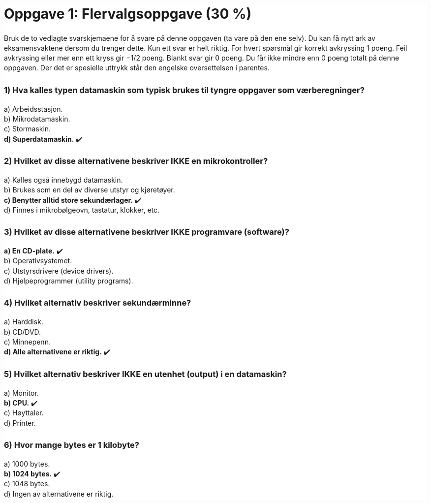 # Oppgave 1: Flervalgsoppgave (30 %)

Bruk de to vedlagte svarskjemaene for å svare på denne oppgaven (ta vare på den ene selv).
Du kan få nytt ark av eksamensvaktene dersom du trenger dette. Kun ett svar er helt riktig.
For hvert spørsmål gir korrekt avkryssing 1 poeng. Feil avkryssing eller mer enn ett kryss gir
−1/2 poeng. Blankt svar gir 0 poeng. Du får ikke mindre enn 0 poeng totalt på denne
oppgaven. Der det er spesielle uttrykk står den engelske oversettelsen i parentes.

### 1) Hva kalles typen datamaskin som typisk brukes til tyngre oppgaver som værberegninger?

a) Arbeidsstasjon.\
b) Mikrodatamaskin.\
c) Stormaskin.\
**d) Superdatamaskin.** :heavy_check_mark:

### 2) Hvilket av disse alternativene beskriver IKKE en mikrokontroller?

a) Kalles også innebygd datamaskin.\
b) Brukes som en del av diverse utstyr og kjøretøyer.\
**c) Benytter alltid store sekundærlager.** :heavy_check_mark:\
d) Finnes i mikrobølgeovn, tastatur, klokker, etc.

### 3) Hvilket av disse alternativene beskriver IKKE programvare (software)?

**a) En CD-plate.** :heavy_check_mark:\
b) Operativsystemet.\
c) Utstyrsdrivere (device drivers).\
d) Hjelpeprogrammer (utility programs).

### 4) Hvilket alternativ beskriver sekundærminne?

a) Harddisk.\
b) CD/DVD.\
c) Minnepenn.\
**d) Alle alternativene er riktig.** :heavy_check_mark:

### 5) Hvilket alternativ beskriver IKKE en utenhet (output) i en datamaskin?

a) Monitor.\
**b) CPU.** :heavy_check_mark:\
c) Høyttaler.\
d) Printer.

### 6) Hvor mange bytes er 1 kilobyte?

a) 1000 bytes.\
**b) 1024 bytes.** :heavy_check_mark:\
c) 1048 bytes.\
d) Ingen av alternativene er riktig.
